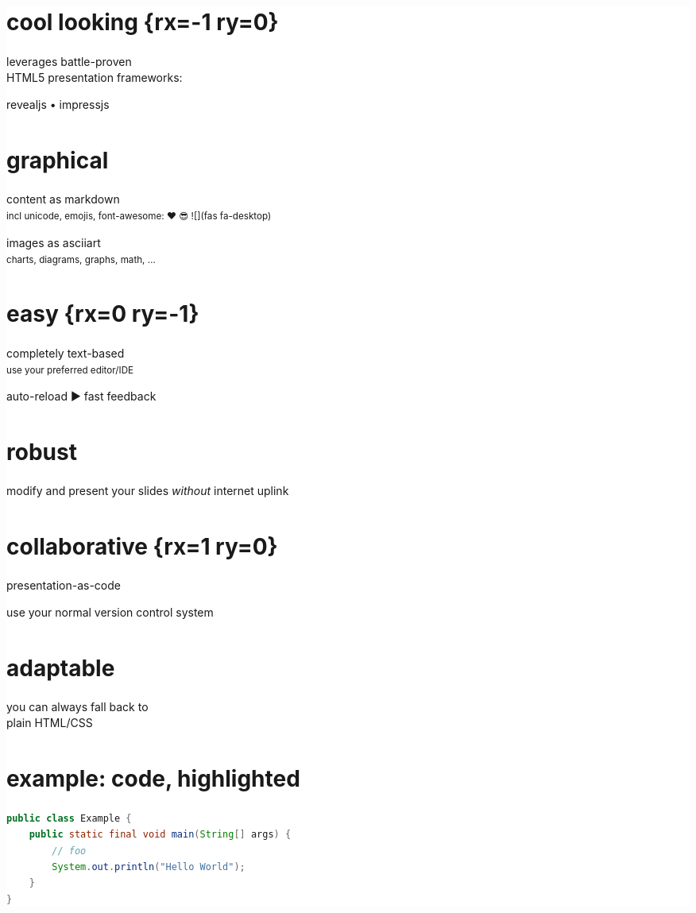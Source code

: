
# cool looking {rx=-1 ry=0}

leverages battle-proven</br>HTML5 presentation frameworks:

revealjs • impressjs


# graphical

content as markdown</br>
<small>incl unicode, emojis, font-awesome: ♥ 😎  ![](fas fa-desktop)</small>

images as asciiart</br>
<small>charts, diagrams, graphs, math, …</small>


# easy {rx=0 ry=-1}

completely text-based</br>
<small>use your preferred editor/IDE</small>

auto-reload
►
fast feedback


# robust

modify and present your slides _without_ internet uplink


# collaborative {rx=1 ry=0}

presentation-as-code

use your normal version control system


# adaptable

you can always fall back to</br>plain HTML/CSS


# example: code, highlighted

```java
public class Example {
    public static final void main(String[] args) {
        // foo
        System.out.println("Hello World");
    }
}
```
